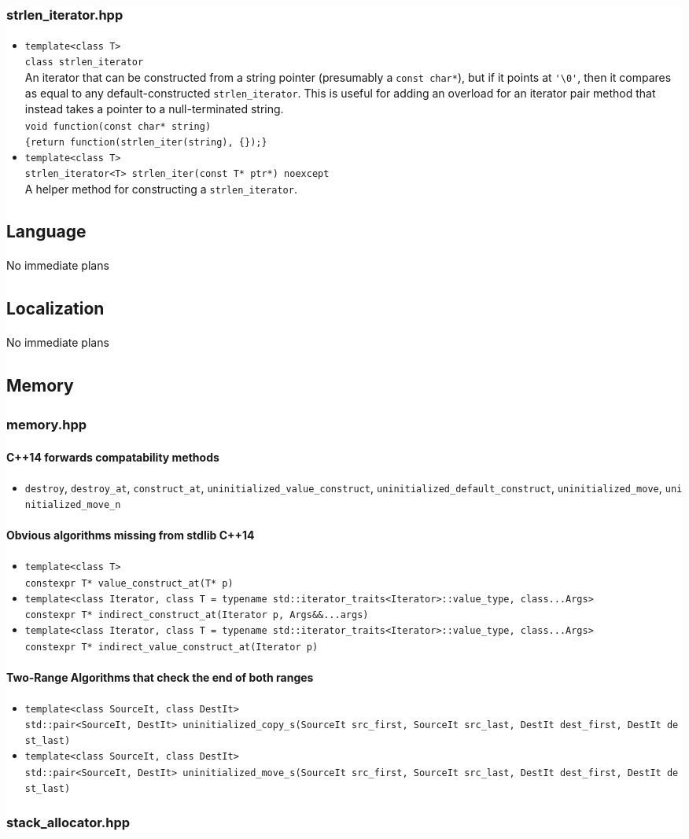 ### strlen_iterator.hpp
- `template<class T>`    
`class strlen_iterator`  
An iterator that can be constructed from a string pointer (presumably a `const char*`), but if it points at `'\0'`,
then it compares as equal to any default-constructed `strlen_iterator`. This is useful for adding an overload
for an iterator pair method that instead takes a pointer to a null-terminated string.  
`void function(const char* string)`  
`{return function(strlen_iter(string), {});}`
- `template<class T>`    
	`strlen_iterator<T> strlen_iter(const T* ptr*) noexcept`  
A helper method for constructing a `strlen_iterator`.

## Language
No immediate plans

## Localization
No immediate plans

## Memory

### memory.hpp

#### C++14 forwards compatability methods
 - `destroy`, `destroy_at`, `construct_at`, `uninitialized_value_construct`, `uninitialized_default_construct`, 
	`uninitialized_move`, `uninitialized_move_n`

#### Obvious algorithms missing from stdlib C++14
 - `template<class T>`  
	`constexpr T* value_construct_at(T* p)`
 - `template<class Iterator, class T = typename std::iterator_traits<Iterator>::value_type, class...Args>`  
	`constexpr T* indirect_construct_at(Iterator p, Args&&...args)`
 - `template<class Iterator, class T = typename std::iterator_traits<Iterator>::value_type, class...Args>`  
	`constexpr T* indirect_value_construct_at(Iterator p)`
	
#### Two-Range Algorithms that check the end of both ranges
- `template<class SourceIt, class DestIt>`  
	`std::pair<SourceIt, DestIt> uninitialized_copy_s(SourceIt src_first, SourceIt src_last, DestIt dest_first, DestIt dest_last)`
- `template<class SourceIt, class DestIt>`  
	`std::pair<SourceIt, DestIt> uninitialized_move_s(SourceIt src_first, SourceIt src_last, DestIt dest_first, DestIt dest_last)`
		
### stack_allocator.hpp
